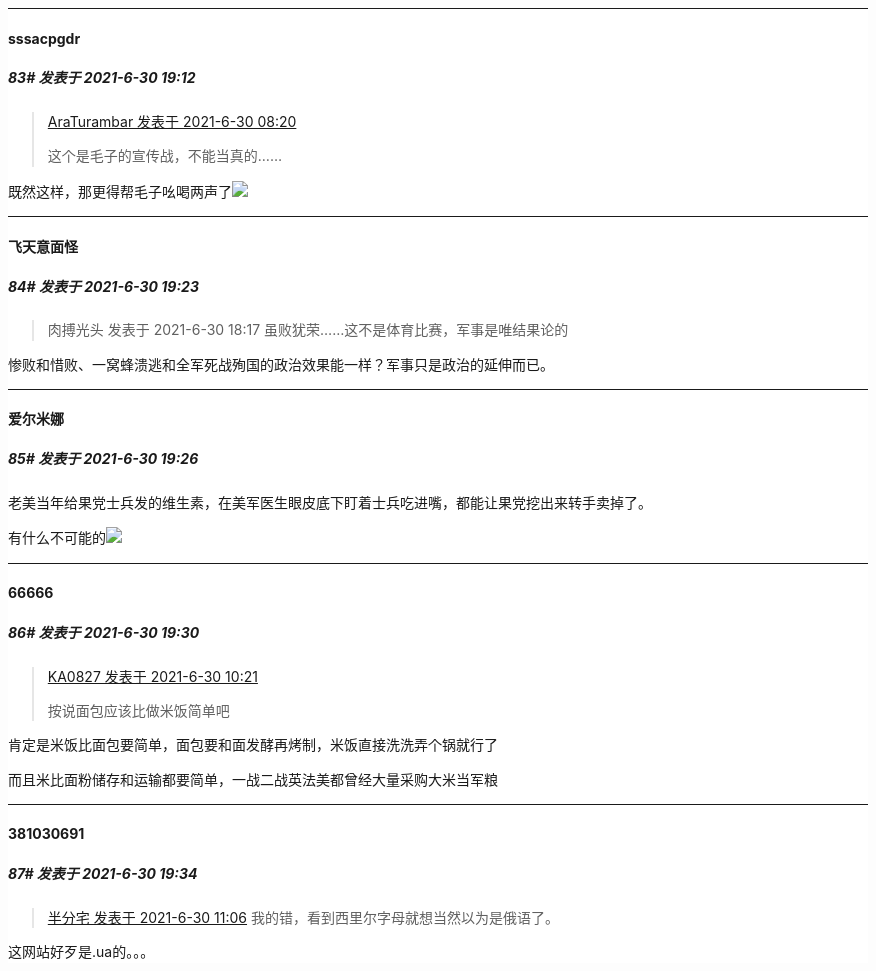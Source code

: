 *****

####  sssacpgdr  
##### 83#       发表于 2021-6-30 19:12


<blockquote><a href="httphttps://bbs.saraba1st.com/2b/forum.php?mod=redirect&amp;goto=findpost&amp;pid=51788182&amp;ptid=2012740" target="_blank">AraTurambar 发表于 2021-6-30 08:20</a>

这个是毛子的宣传战，不能当真的……</blockquote>
既然这样，那更得帮毛子吆喝两声了<img src="https://static.saraba1st.com/image/smiley/face2017/067.png" referrerpolicy="no-referrer">


*****

####  飞天意面怪  
##### 84#       发表于 2021-6-30 19:23


<blockquote>肉搏光头 发表于 2021-6-30 18:17
虽败犹荣……这不是体育比赛，军事是唯结果论的</blockquote>
惨败和惜败、一窝蜂溃逃和全军死战殉国的政治效果能一样？军事只是政治的延伸而已。


*****

####  爱尔米娜  
##### 85#       发表于 2021-6-30 19:26


老美当年给果党士兵发的维生素，在美军医生眼皮底下盯着士兵吃进嘴，都能让果党挖出来转手卖掉了。

有什么不可能的<img src="https://static.saraba1st.com/image/smiley/face2017/053.png" referrerpolicy="no-referrer">


*****

####  66666  
##### 86#       发表于 2021-6-30 19:30


<blockquote><a href="httphttps://bbs.saraba1st.com/2b/forum.php?mod=redirect&amp;goto=findpost&amp;pid=51789305&amp;ptid=2012740" target="_blank">KA0827 发表于 2021-6-30 10:21</a>

按说面包应该比做米饭简单吧</blockquote>
肯定是米饭比面包要简单，面包要和面发酵再烤制，米饭直接洗洗弄个锅就行了


而且米比面粉储存和运输都要简单，一战二战英法美都曾经大量采购大米当军粮


*****

####  381030691  
##### 87#       发表于 2021-6-30 19:34


<blockquote><a href="httphttps://bbs.saraba1st.com/2b/forum.php?mod=redirect&amp;goto=findpost&amp;pid=51789672&amp;ptid=2012740" target="_blank">半分宅 发表于 2021-6-30 11:06</a>
我的错，看到西里尔字母就想当然以为是俄语了。</blockquote>
这网站好歹是.ua的。。。
